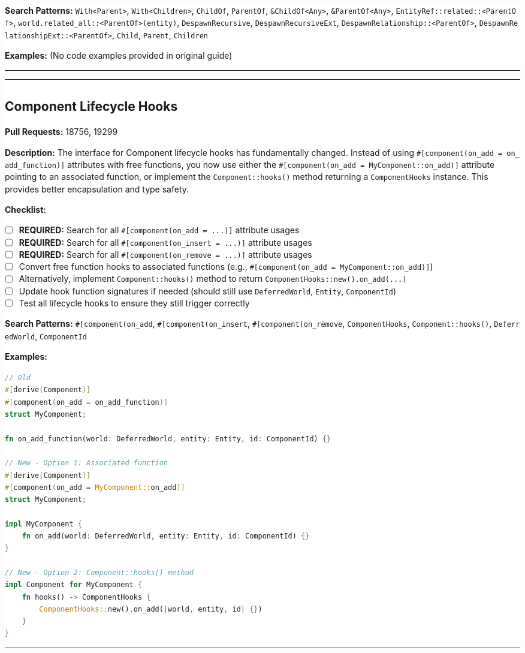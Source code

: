 **Search Patterns:** `With<Parent>`, `With<Children>`, `ChildOf`, `ParentOf`, `&ChildOf<Any>`, `&ParentOf<Any>`, `EntityRef::related::<ParentOf>`, `world.related_all::<ParentOf>(entity)`, `DespawnRecursive`, `DespawnRecursiveExt`, `DespawnRelationship::<ParentOf>`, `DespawnRelationshipExt::<ParentOf>`, `Child`, `Parent`, `Children`

**Examples:**
(No code examples provided in original guide)

---

---

## Component Lifecycle Hooks

**Pull Requests:** 18756, 19299

**Description:**
The interface for Component lifecycle hooks has fundamentally changed. Instead of using `#[component(on_add = on_add_function)]` attributes with free functions, you now use either the `#[component(on_add = MyComponent::on_add)]` attribute pointing to an associated function, or implement the `Component::hooks()` method returning a `ComponentHooks` instance. This provides better encapsulation and type safety.

**Checklist:**
- [ ] **REQUIRED:** Search for all `#[component(on_add = ...)]` attribute usages
- [ ] **REQUIRED:** Search for all `#[component(on_insert = ...)]` attribute usages
- [ ] **REQUIRED:** Search for all `#[component(on_remove = ...)]` attribute usages
- [ ] Convert free function hooks to associated functions (e.g., `#[component(on_add = MyComponent::on_add)]`)
- [ ] Alternatively, implement `Component::hooks()` method to return `ComponentHooks::new().on_add(...)`
- [ ] Update hook function signatures if needed (should still use `DeferredWorld`, `Entity`, `ComponentId`)
- [ ] Test all lifecycle hooks to ensure they still trigger correctly

**Search Patterns:** `#[component(on_add`, `#[component(on_insert`, `#[component(on_remove`, `ComponentHooks`, `Component::hooks()`, `DeferredWorld`, `ComponentId`

**Examples:**

```rust
// Old
#[derive(Component)]
#[component(on_add = on_add_function)]
struct MyComponent;

fn on_add_function(world: DeferredWorld, entity: Entity, id: ComponentId) {}

// New - Option 1: Associated function
#[derive(Component)]
#[component(on_add = MyComponent::on_add)]
struct MyComponent;

impl MyComponent {
    fn on_add(world: DeferredWorld, entity: Entity, id: ComponentId) {}
}

// New - Option 2: Component::hooks() method
impl Component for MyComponent {
    fn hooks() -> ComponentHooks {
        ComponentHooks::new().on_add(|world, entity, id| {})
    }
}
```

---